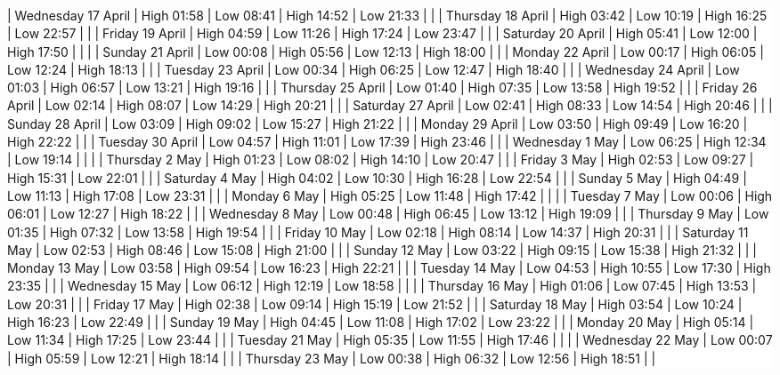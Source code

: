 | Wednesday 17 April | High 01:58 | Low 08:41 | High 14:52 | Low 21:33 |  |
| Thursday 18 April | High 03:42 | Low 10:19 | High 16:25 | Low 22:57 |  |
| Friday 19 April | High 04:59 | Low 11:26 | High 17:24 | Low 23:47 |  |
| Saturday 20 April | High 05:41 | Low 12:00 | High 17:50 |  |  |
| Sunday 21 April | Low 00:08 | High 05:56 | Low 12:13 | High 18:00 |  |
| Monday 22 April | Low 00:17 | High 06:05 | Low 12:24 | High 18:13 |  |
| Tuesday 23 April | Low 00:34 | High 06:25 | Low 12:47 | High 18:40 |  |
| Wednesday 24 April | Low 01:03 | High 06:57 | Low 13:21 | High 19:16 |  |
| Thursday 25 April | Low 01:40 | High 07:35 | Low 13:58 | High 19:52 |  |
| Friday 26 April | Low 02:14 | High 08:07 | Low 14:29 | High 20:21 |  |
| Saturday 27 April | Low 02:41 | High 08:33 | Low 14:54 | High 20:46 |  |
| Sunday 28 April | Low 03:09 | High 09:02 | Low 15:27 | High 21:22 |  |
| Monday 29 April | Low 03:50 | High 09:49 | Low 16:20 | High 22:22 |  |
| Tuesday 30 April | Low 04:57 | High 11:01 | Low 17:39 | High 23:46 |  |
| Wednesday 1 May | Low 06:25 | High 12:34 | Low 19:14 |  |  |
| Thursday 2 May | High 01:23 | Low 08:02 | High 14:10 | Low 20:47 |  |
| Friday 3 May | High 02:53 | Low 09:27 | High 15:31 | Low 22:01 |  |
| Saturday 4 May | High 04:02 | Low 10:30 | High 16:28 | Low 22:54 |  |
| Sunday 5 May | High 04:49 | Low 11:13 | High 17:08 | Low 23:31 |  |
| Monday 6 May | High 05:25 | Low 11:48 | High 17:42 |  |  |
| Tuesday 7 May | Low 00:06 | High 06:01 | Low 12:27 | High 18:22 |  |
| Wednesday 8 May | Low 00:48 | High 06:45 | Low 13:12 | High 19:09 |  |
| Thursday 9 May | Low 01:35 | High 07:32 | Low 13:58 | High 19:54 |  |
| Friday 10 May | Low 02:18 | High 08:14 | Low 14:37 | High 20:31 |  |
| Saturday 11 May | Low 02:53 | High 08:46 | Low 15:08 | High 21:00 |  |
| Sunday 12 May | Low 03:22 | High 09:15 | Low 15:38 | High 21:32 |  |
| Monday 13 May | Low 03:58 | High 09:54 | Low 16:23 | High 22:21 |  |
| Tuesday 14 May | Low 04:53 | High 10:55 | Low 17:30 | High 23:35 |  |
| Wednesday 15 May | Low 06:12 | High 12:19 | Low 18:58 |  |  |
| Thursday 16 May | High 01:06 | Low 07:45 | High 13:53 | Low 20:31 |  |
| Friday 17 May | High 02:38 | Low 09:14 | High 15:19 | Low 21:52 |  |
| Saturday 18 May | High 03:54 | Low 10:24 | High 16:23 | Low 22:49 |  |
| Sunday 19 May | High 04:45 | Low 11:08 | High 17:02 | Low 23:22 |  |
| Monday 20 May | High 05:14 | Low 11:34 | High 17:25 | Low 23:44 |  |
| Tuesday 21 May | High 05:35 | Low 11:55 | High 17:46 |  |  |
| Wednesday 22 May | Low 00:07 | High 05:59 | Low 12:21 | High 18:14 |  |
| Thursday 23 May | Low 00:38 | High 06:32 | Low 12:56 | High 18:51 |  |